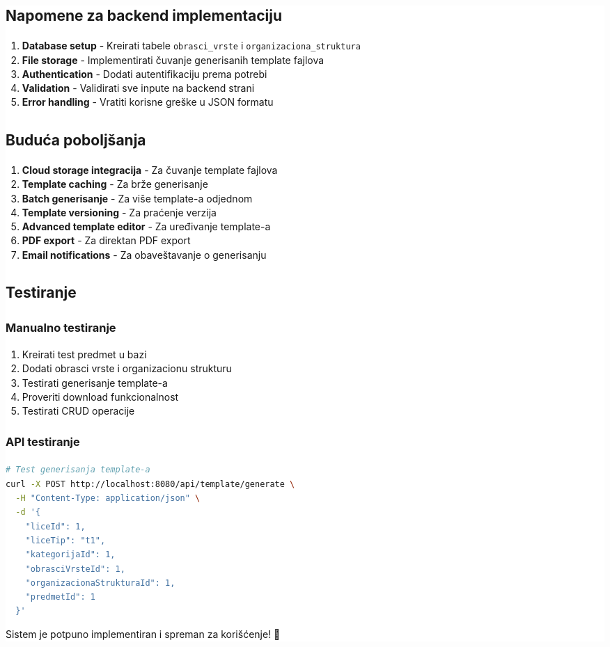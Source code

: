## Napomene za backend implementaciju

1. **Database setup** - Kreirati tabele `obrasci_vrste` i `organizaciona_struktura`
2. **File storage** - Implementirati čuvanje generisanih template fajlova
3. **Authentication** - Dodati autentifikaciju prema potrebi
4. **Validation** - Validirati sve inpute na backend strani
5. **Error handling** - Vratiti korisne greške u JSON formatu

## Buduća poboljšanja

1. **Cloud storage integracija** - Za čuvanje template fajlova
2. **Template caching** - Za brže generisanje
3. **Batch generisanje** - Za više template-a odjednom
4. **Template versioning** - Za praćenje verzija
5. **Advanced template editor** - Za uređivanje template-a
6. **PDF export** - Za direktan PDF export
7. **Email notifications** - Za obaveštavanje o generisanju

## Testiranje

### Manualno testiranje
1. Kreirati test predmet u bazi
2. Dodati obrasci vrste i organizacionu strukturu
3. Testirati generisanje template-a
4. Proveriti download funkcionalnost
5. Testirati CRUD operacije

### API testiranje
```bash
# Test generisanja template-a
curl -X POST http://localhost:8080/api/template/generate \
  -H "Content-Type: application/json" \
  -d '{
    "liceId": 1,
    "liceTip": "t1",
    "kategorijaId": 1,
    "obrasciVrsteId": 1,
    "organizacionaStrukturaId": 1,
    "predmetId": 1
  }'
```

Sistem je potpuno implementiran i spreman za korišćenje! 🚀
